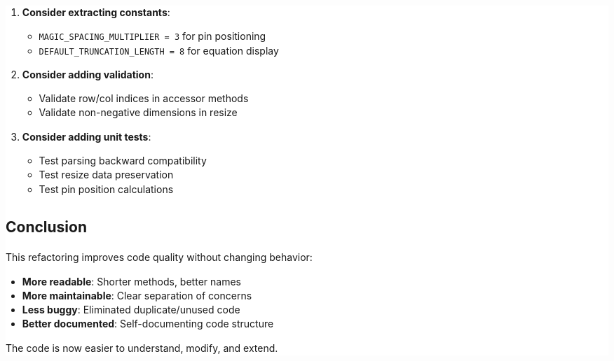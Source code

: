 1. **Consider extracting constants**:
   - `MAGIC_SPACING_MULTIPLIER = 3` for pin positioning
   - `DEFAULT_TRUNCATION_LENGTH = 8` for equation display

2. **Consider adding validation**:
   - Validate row/col indices in accessor methods
   - Validate non-negative dimensions in resize

3. **Consider adding unit tests**:
   - Test parsing backward compatibility
   - Test resize data preservation
   - Test pin position calculations

## Conclusion

This refactoring improves code quality without changing behavior:
- **More readable**: Shorter methods, better names
- **More maintainable**: Clear separation of concerns
- **Less buggy**: Eliminated duplicate/unused code
- **Better documented**: Self-documenting code structure

The code is now easier to understand, modify, and extend.

